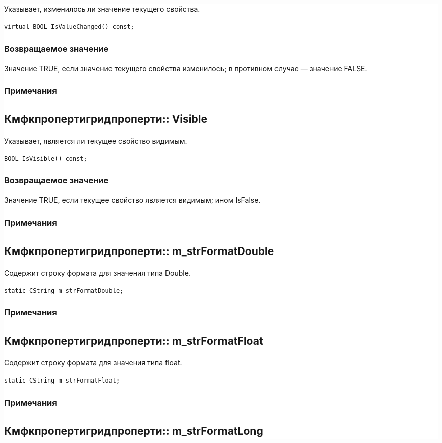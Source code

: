 Указывает, изменилось ли значение текущего свойства.

```
virtual BOOL IsValueChanged() const;
```

### <a name="return-value"></a>Возвращаемое значение

Значение TRUE, если значение текущего свойства изменилось; в противном случае — значение FALSE.

### <a name="remarks"></a>Примечания

## <a name="cmfcpropertygridpropertyisvisible"></a><a name="isvisible"></a> Кмфкпропертигридпроперти:: Visible

Указывает, является ли текущее свойство видимым.

```
BOOL IsVisible() const;
```

### <a name="return-value"></a>Возвращаемое значение

Значение TRUE, если текущее свойство является видимым; ином IsFalse.

### <a name="remarks"></a>Примечания

## <a name="cmfcpropertygridpropertym_strformatdouble"></a><a name="m_strformatdouble"></a> Кмфкпропертигридпроперти:: m_strFormatDouble

Содержит строку формата для значения типа Double.

```
static CString m_strFormatDouble;
```

### <a name="remarks"></a>Примечания

## <a name="cmfcpropertygridpropertym_strformatfloat"></a><a name="m_strformatfloat"></a> Кмфкпропертигридпроперти:: m_strFormatFloat

Содержит строку формата для значения типа float.

```
static CString m_strFormatFloat;
```

### <a name="remarks"></a>Примечания

## <a name="cmfcpropertygridpropertym_strformatlong"></a><a name="m_strformatlong"></a> Кмфкпропертигридпроперти:: m_strFormatLong
